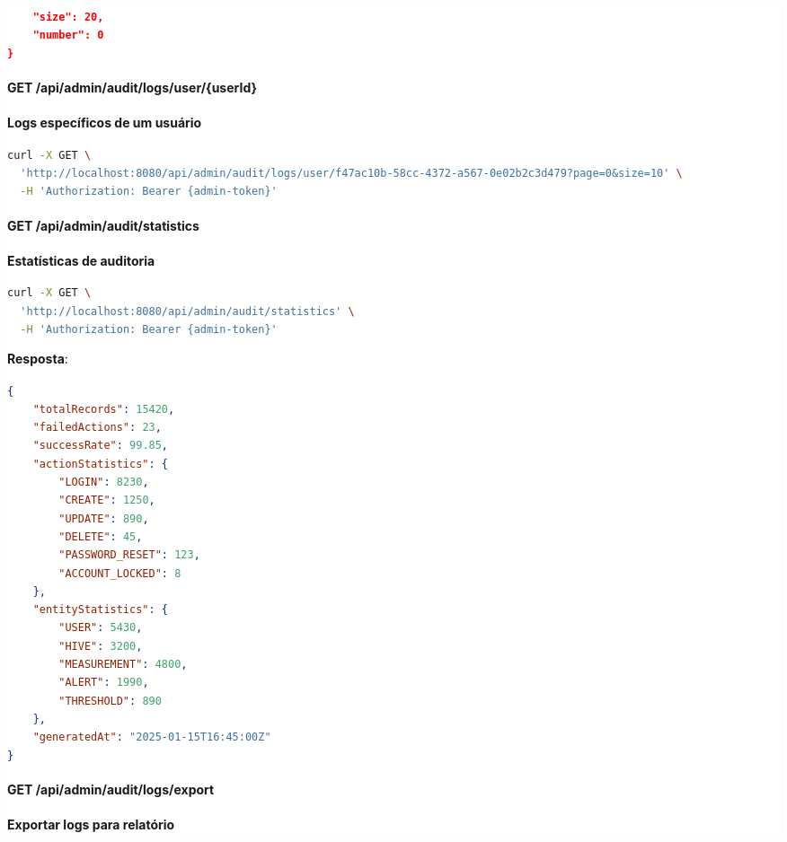 ```json
	"size": 20,
	"number": 0
}
```

#### GET /api/admin/audit/logs/user/{userId}

**Logs específicos de um usuário**

```bash
curl -X GET \
  'http://localhost:8080/api/admin/audit/logs/user/f47ac10b-58cc-4372-a567-0e02b2c3d479?page=0&size=10' \
  -H 'Authorization: Bearer {admin-token}'
```

#### GET /api/admin/audit/statistics

**Estatísticas de auditoria**

```bash
curl -X GET \
  'http://localhost:8080/api/admin/audit/statistics' \
  -H 'Authorization: Bearer {admin-token}'
```

**Resposta**:

```json
{
	"totalRecords": 15420,
	"failedActions": 23,
	"successRate": 99.85,
	"actionStatistics": {
		"LOGIN": 8230,
		"CREATE": 1250,
		"UPDATE": 890,
		"DELETE": 45,
		"PASSWORD_RESET": 123,
		"ACCOUNT_LOCKED": 8
	},
	"entityStatistics": {
		"USER": 5430,
		"HIVE": 3200,
		"MEASUREMENT": 4800,
		"ALERT": 1990,
		"THRESHOLD": 890
	},
	"generatedAt": "2025-01-15T16:45:00Z"
}
```

#### GET /api/admin/audit/logs/export

**Exportar logs para relatório**
